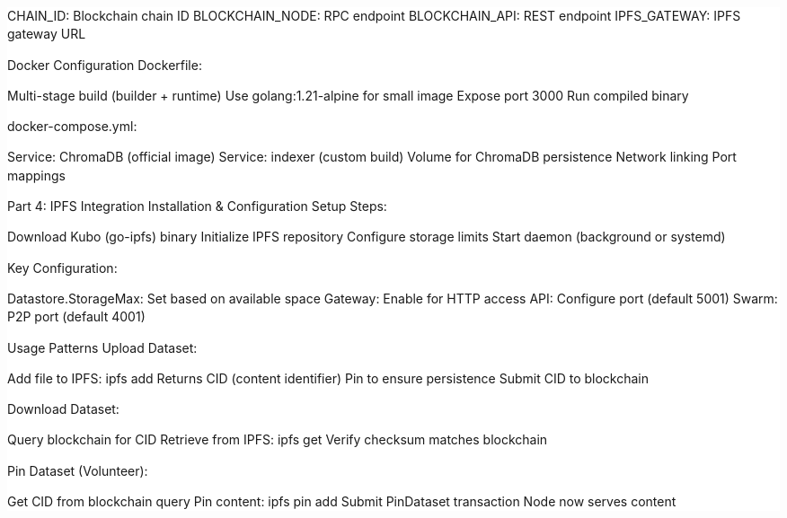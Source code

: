 CHAIN_ID: Blockchain chain ID
BLOCKCHAIN_NODE: RPC endpoint
BLOCKCHAIN_API: REST endpoint
IPFS_GATEWAY: IPFS gateway URL

Docker Configuration
Dockerfile:

Multi-stage build (builder + runtime)
Use golang:1.21-alpine for small image
Expose port 3000
Run compiled binary

docker-compose.yml:

Service: ChromaDB (official image)
Service: indexer (custom build)
Volume for ChromaDB persistence
Network linking
Port mappings


Part 4: IPFS Integration
Installation & Configuration
Setup Steps:

Download Kubo (go-ipfs) binary
Initialize IPFS repository
Configure storage limits
Start daemon (background or systemd)

Key Configuration:

Datastore.StorageMax: Set based on available space
Gateway: Enable for HTTP access
API: Configure port (default 5001)
Swarm: P2P port (default 4001)

Usage Patterns
Upload Dataset:

Add file to IPFS: ipfs add <file>
Returns CID (content identifier)
Pin to ensure persistence
Submit CID to blockchain

Download Dataset:

Query blockchain for CID
Retrieve from IPFS: ipfs get <CID>
Verify checksum matches blockchain

Pin Dataset (Volunteer):

Get CID from blockchain query
Pin content: ipfs pin add <CID>
Submit PinDataset transaction
Node now serves content
